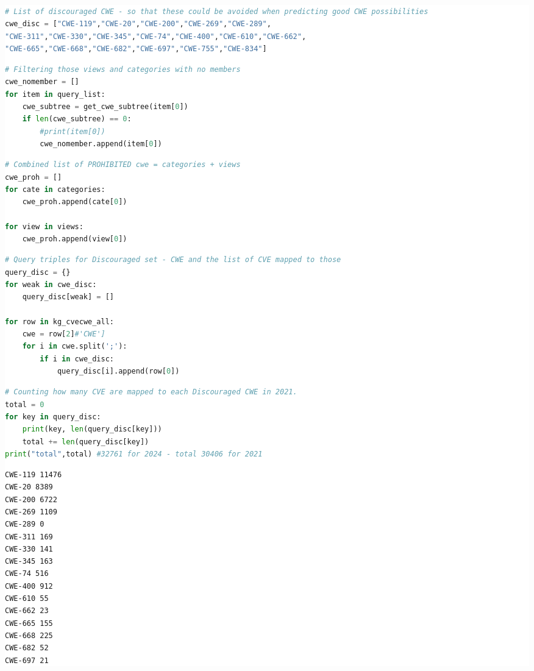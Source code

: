 
```python
# List of discouraged CWE - so that these could be avoided when predicting good CWE possibilities
cwe_disc = ["CWE-119","CWE-20","CWE-200","CWE-269","CWE-289",
"CWE-311","CWE-330","CWE-345","CWE-74","CWE-400","CWE-610","CWE-662",
"CWE-665","CWE-668","CWE-682","CWE-697","CWE-755","CWE-834"]
```


```python
# Filtering those views and categories with no members
cwe_nomember = []
for item in query_list:
    cwe_subtree = get_cwe_subtree(item[0])
    if len(cwe_subtree) == 0:
        #print(item[0])
        cwe_nomember.append(item[0])
```


```python
# Combined list of PROHIBITED cwe = categories + views
cwe_proh = []
for cate in categories:
    cwe_proh.append(cate[0])
    
for view in views:
    cwe_proh.append(view[0])
```


```python
# Query triples for Discouraged set - CWE and the list of CVE mapped to those
query_disc = {}
for weak in cwe_disc:
    query_disc[weak] = []

for row in kg_cvecwe_all:
    cwe = row[2]#'CWE']
    for i in cwe.split(';'):
        if i in cwe_disc:
            query_disc[i].append(row[0])
```


```python
# Counting how many CVE are mapped to each Discouraged CWE in 2021. 
total = 0
for key in query_disc:
    print(key, len(query_disc[key]))
    total += len(query_disc[key])
print("total",total) #32761 for 2024 - total 30406 for 2021
```

    CWE-119 11476
    CWE-20 8389
    CWE-200 6722
    CWE-269 1109
    CWE-289 0
    CWE-311 169
    CWE-330 141
    CWE-345 163
    CWE-74 516
    CWE-400 912
    CWE-610 55
    CWE-662 23
    CWE-665 155
    CWE-668 225
    CWE-682 52
    CWE-697 21